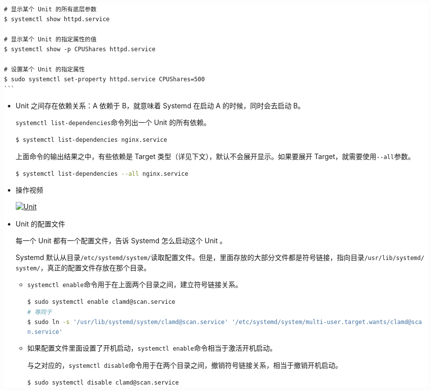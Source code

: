     # 显示某个 Unit 的所有底层参数
    $ systemctl show httpd.service
    
    # 显示某个 Unit 的指定属性的值
    $ systemctl show -p CPUShares httpd.service
    
    # 设置某个 Unit 的指定属性
    $ sudo systemctl set-property httpd.service CPUShares=500
    ```

  * Unit 之间存在依赖关系：A 依赖于 B，就意味着 Systemd 在启动 A 的时候，同时会去启动 B。

    `systemctl list-dependencies`命令列出一个 Unit 的所有依赖。

    ```bash
    $ systemctl list-dependencies nginx.service
    ```

    上面命令的输出结果之中，有些依赖是 Target 类型（详见下文），默认不会展开显示。如果要展开 Target，就需要使用`--all`参数。

    ```bash
    $ systemctl list-dependencies --all nginx.service
    ```

  * 操作视频

    [![Unit](https://asciinema.org/a/LWT9ChdCh73tbY5QDgVJb5uOD.png)](https://asciinema.org/a/LWT9ChdCh73tbY5QDgVJb5uOD)

* Unit 的配置文件

  每一个 Unit 都有一个配置文件，告诉 Systemd 怎么启动这个 Unit 。

  Systemd 默认从目录`/etc/systemd/system/`读取配置文件。但是，里面存放的大部分文件都是符号链接，指向目录`/usr/lib/systemd/system/`，真正的配置文件存放在那个目录。

  * `systemctl enable`命令用于在上面两个目录之间，建立符号链接关系。

    ```bash
    $ sudo systemctl enable clamd@scan.service
    # 等同于
    $ sudo ln -s '/usr/lib/systemd/system/clamd@scan.service' '/etc/systemd/system/multi-user.target.wants/clamd@scan.service'
    ```

  * 如果配置文件里面设置了开机启动，`systemctl enable`命令相当于激活开机启动。

    与之对应的，`systemctl disable`命令用于在两个目录之间，撤销符号链接关系，相当于撤销开机启动。

    ```bash
    $ sudo systemctl disable clamd@scan.service
    ```
